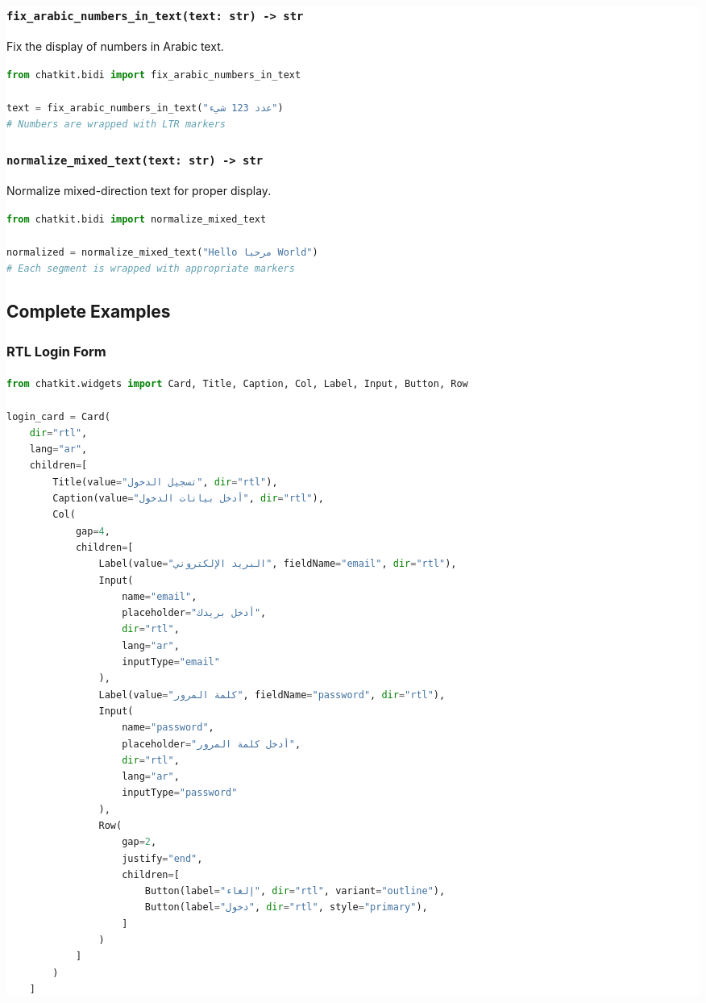 ### `fix_arabic_numbers_in_text(text: str) -> str`

Fix the display of numbers in Arabic text.

```python
from chatkit.bidi import fix_arabic_numbers_in_text

text = fix_arabic_numbers_in_text("عدد 123 شيء")
# Numbers are wrapped with LTR markers
```

### `normalize_mixed_text(text: str) -> str`

Normalize mixed-direction text for proper display.

```python
from chatkit.bidi import normalize_mixed_text

normalized = normalize_mixed_text("Hello مرحبا World")
# Each segment is wrapped with appropriate markers
```

## Complete Examples

### RTL Login Form

```python
from chatkit.widgets import Card, Title, Caption, Col, Label, Input, Button, Row

login_card = Card(
    dir="rtl",
    lang="ar",
    children=[
        Title(value="تسجيل الدخول", dir="rtl"),
        Caption(value="أدخل بيانات الدخول", dir="rtl"),
        Col(
            gap=4,
            children=[
                Label(value="البريد الإلكتروني", fieldName="email", dir="rtl"),
                Input(
                    name="email",
                    placeholder="أدخل بريدك",
                    dir="rtl",
                    lang="ar",
                    inputType="email"
                ),
                Label(value="كلمة المرور", fieldName="password", dir="rtl"),
                Input(
                    name="password",
                    placeholder="أدخل كلمة المرور",
                    dir="rtl",
                    lang="ar",
                    inputType="password"
                ),
                Row(
                    gap=2,
                    justify="end",
                    children=[
                        Button(label="إلغاء", dir="rtl", variant="outline"),
                        Button(label="دخول", dir="rtl", style="primary"),
                    ]
                )
            ]
        )
    ]
```